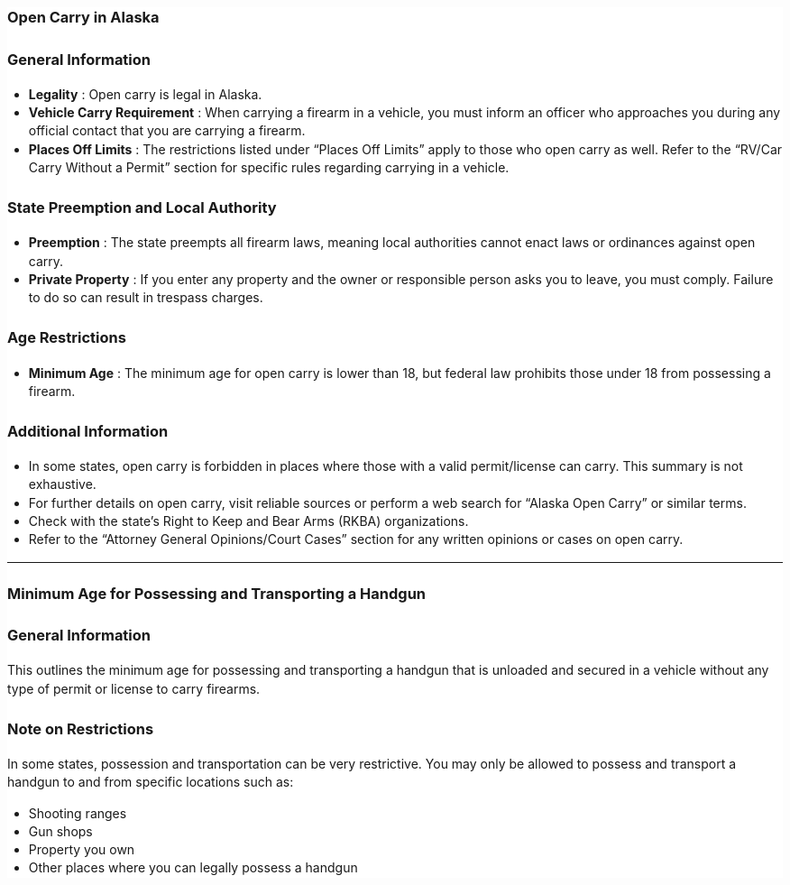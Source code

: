 ### Open Carry in Alaska

### General Information

  * **Legality** : Open carry is legal in Alaska.
  * **Vehicle Carry Requirement** : When carrying a firearm in a vehicle, you must inform an officer who approaches you during any official contact that you are carrying a firearm.
  * **Places Off Limits** : The restrictions listed under “Places Off Limits” apply to those who open carry as well. Refer to the “RV/Car Carry Without a Permit” section for specific rules regarding carrying in a vehicle.



### State Preemption and Local Authority

  * **Preemption** : The state preempts all firearm laws, meaning local authorities cannot enact laws or ordinances against open carry.
  * **Private Property** : If you enter any property and the owner or responsible person asks you to leave, you must comply. Failure to do so can result in trespass charges.



### Age Restrictions

  * **Minimum Age** : The minimum age for open carry is lower than 18, but federal law prohibits those under 18 from possessing a firearm.



### Additional Information

  * In some states, open carry is forbidden in places where those with a valid permit/license can carry. This summary is not exhaustive.
  * For further details on open carry, visit reliable sources or perform a web search for “Alaska Open Carry” or similar terms.
  * Check with the state’s Right to Keep and Bear Arms (RKBA) organizations.
  * Refer to the “Attorney General Opinions/Court Cases” section for any written opinions or cases on open carry.



* * *

### Minimum Age for Possessing and Transporting a Handgun

### General Information

This outlines the minimum age for possessing and transporting a handgun that is unloaded and secured in a vehicle without any type of permit or license to carry firearms.

### Note on Restrictions

In some states, possession and transportation can be very restrictive. You may only be allowed to possess and transport a handgun to and from specific locations such as:

  * Shooting ranges
  * Gun shops
  * Property you own
  * Other places where you can legally possess a handgun
